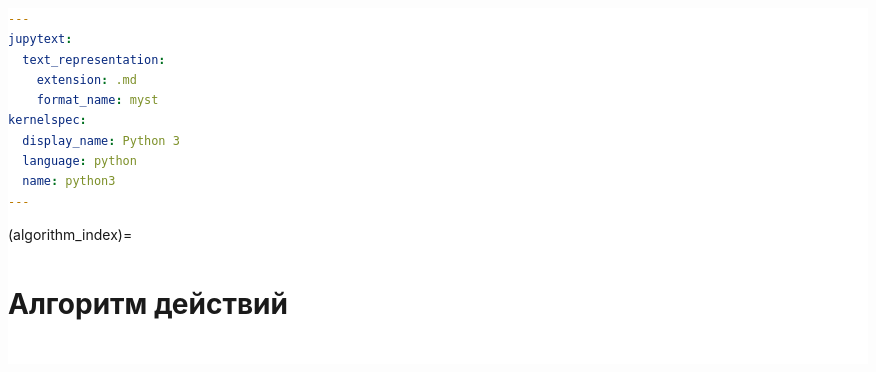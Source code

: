 ```yaml
---
jupytext:
  text_representation:
    extension: .md
    format_name: myst
kernelspec:
  display_name: Python 3
  language: python
  name: python3
---
```


(algorithm_index)=
# Алгоритм действий

<img src="./images/algorithm_0.png" alt="" width="100%">
<img src="./images/algorithm_1.png" alt="" width="100%">
<img src="./images/algorithm_2.png" alt="" width="100%">
<img src="./images/algorithm_3.png" alt="" width="100%">